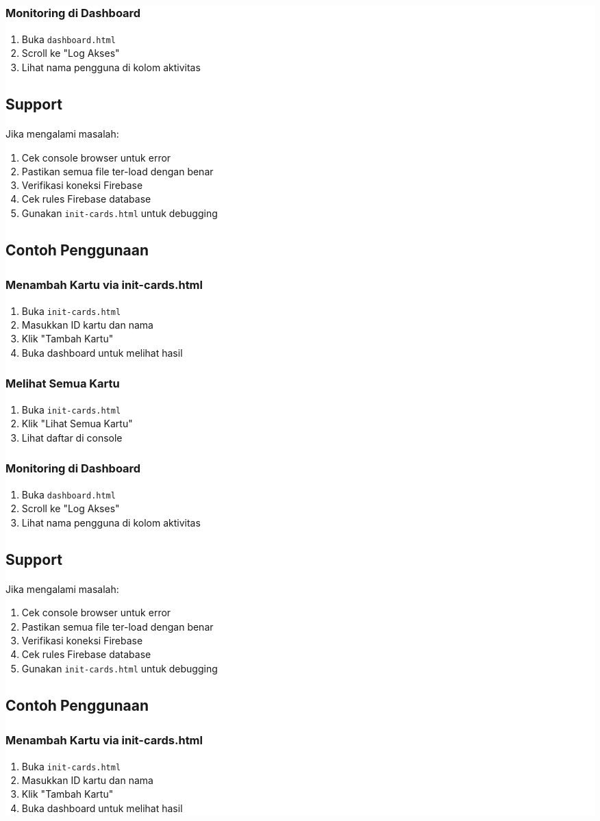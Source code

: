 ### Monitoring di Dashboard
1. Buka `dashboard.html`
2. Scroll ke "Log Akses"
3. Lihat nama pengguna di kolom aktivitas

## Support

Jika mengalami masalah:
1. Cek console browser untuk error
2. Pastikan semua file ter-load dengan benar
3. Verifikasi koneksi Firebase
4. Cek rules Firebase database
5. Gunakan `init-cards.html` untuk debugging 

## Contoh Penggunaan

### Menambah Kartu via init-cards.html
1. Buka `init-cards.html`
2. Masukkan ID kartu dan nama
3. Klik "Tambah Kartu"
4. Buka dashboard untuk melihat hasil

### Melihat Semua Kartu
1. Buka `init-cards.html`
2. Klik "Lihat Semua Kartu"
3. Lihat daftar di console

### Monitoring di Dashboard
1. Buka `dashboard.html`
2. Scroll ke "Log Akses"
3. Lihat nama pengguna di kolom aktivitas

## Support

Jika mengalami masalah:
1. Cek console browser untuk error
2. Pastikan semua file ter-load dengan benar
3. Verifikasi koneksi Firebase
4. Cek rules Firebase database
5. Gunakan `init-cards.html` untuk debugging 

## Contoh Penggunaan

### Menambah Kartu via init-cards.html
1. Buka `init-cards.html`
2. Masukkan ID kartu dan nama
3. Klik "Tambah Kartu"
4. Buka dashboard untuk melihat hasil
